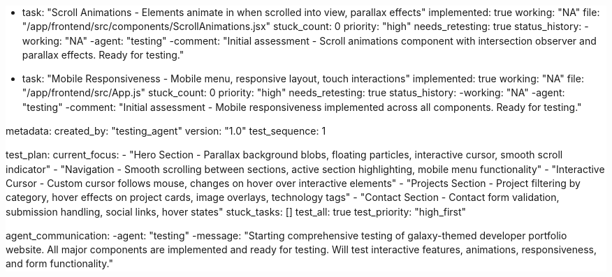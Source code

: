  - task: "Scroll Animations - Elements animate in when scrolled into view, parallax effects"
    implemented: true
    working: "NA"
    file: "/app/frontend/src/components/ScrollAnimations.jsx"
    stuck_count: 0
    priority: "high"
    needs_retesting: true
    status_history:
        -working: "NA"
        -agent: "testing"
        -comment: "Initial assessment - Scroll animations component with intersection observer and parallax effects. Ready for testing."

  - task: "Mobile Responsiveness - Mobile menu, responsive layout, touch interactions"
    implemented: true
    working: "NA"
    file: "/app/frontend/src/App.js"
    stuck_count: 0
    priority: "high"
    needs_retesting: true
    status_history:
        -working: "NA"
        -agent: "testing"
        -comment: "Initial assessment - Mobile responsiveness implemented across all components. Ready for testing."

metadata:
  created_by: "testing_agent"
  version: "1.0"
  test_sequence: 1

test_plan:
  current_focus:
    - "Hero Section - Parallax background blobs, floating particles, interactive cursor, smooth scroll indicator"
    - "Navigation - Smooth scrolling between sections, active section highlighting, mobile menu functionality"
    - "Interactive Cursor - Custom cursor follows mouse, changes on hover over interactive elements"
    - "Projects Section - Project filtering by category, hover effects on project cards, image overlays, technology tags"
    - "Contact Section - Contact form validation, submission handling, social links, hover states"
  stuck_tasks: []
  test_all: true
  test_priority: "high_first"

agent_communication:
    -agent: "testing"
    -message: "Starting comprehensive testing of galaxy-themed developer portfolio website. All major components are implemented and ready for testing. Will test interactive features, animations, responsiveness, and form functionality."